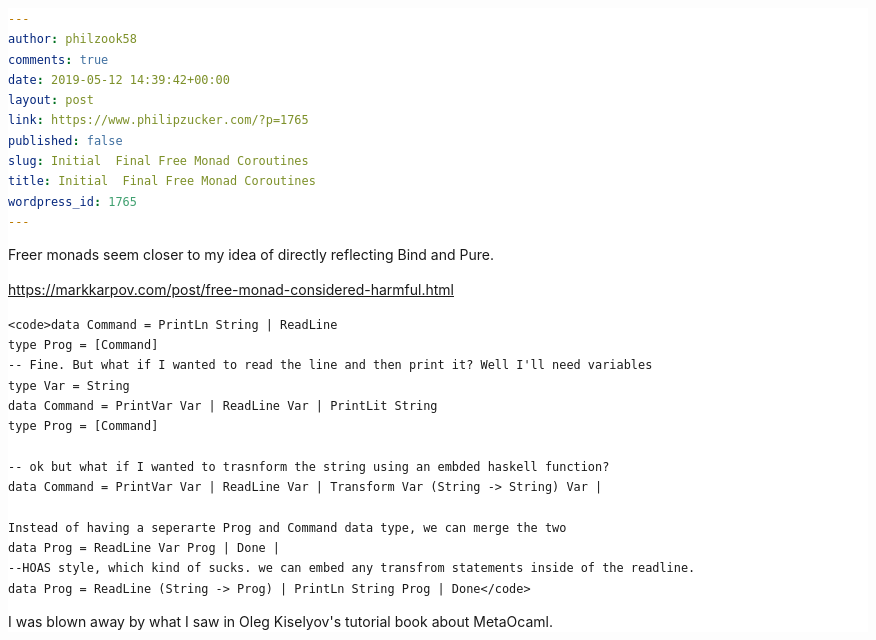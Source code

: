```yaml
---
author: philzook58
comments: true
date: 2019-05-12 14:39:42+00:00
layout: post
link: https://www.philipzucker.com/?p=1765
published: false
slug: Initial  Final Free Monad Coroutines
title: Initial  Final Free Monad Coroutines
wordpress_id: 1765
---
```





Freer monads seem closer to my idea of directly reflecting Bind and Pure.








https://markkarpov.com/post/free-monad-considered-harmful.html













    
    <code>data Command = PrintLn String | ReadLine
    type Prog = [Command]
    -- Fine. But what if I wanted to read the line and then print it? Well I'll need variables
    type Var = String
    data Command = PrintVar Var | ReadLine Var | PrintLit String
    type Prog = [Command]
    
    -- ok but what if I wanted to trasnform the string using an embded haskell function?
    data Command = PrintVar Var | ReadLine Var | Transform Var (String -> String) Var | 
    
    Instead of having a seperarte Prog and Command data type, we can merge the two
    data Prog = ReadLine Var Prog | Done | 
    --HOAS style, which kind of sucks. we can embed any transfrom statements inside of the readline.
    data Prog = ReadLine (String -> Prog) | PrintLn String Prog | Done</code>







I was blown away by what I saw in Oleg Kiselyov's tutorial book about MetaOcaml.





